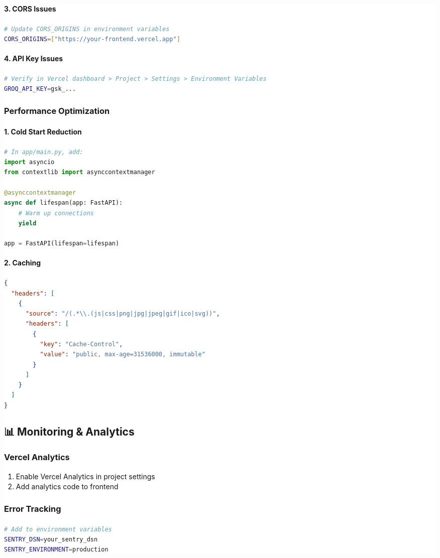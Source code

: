 #### 3. **CORS Issues**
```bash
# Update CORS_ORIGINS in environment variables
CORS_ORIGINS=["https://your-frontend.vercel.app"]
```

#### 4. **API Key Issues**
```bash
# Verify in Vercel dashboard > Project > Settings > Environment Variables
GROQ_API_KEY=gsk_...
```

### Performance Optimization

#### 1. **Cold Start Reduction**
```python
# In app/main.py, add:
import asyncio
from contextlib import asynccontextmanager

@asynccontextmanager
async def lifespan(app: FastAPI):
    # Warm up connections
    yield

app = FastAPI(lifespan=lifespan)
```

#### 2. **Caching**
```json
{
  "headers": [
    {
      "source": "/(.*\\.(js|css|png|jpg|jpeg|gif|ico|svg))",
      "headers": [
        {
          "key": "Cache-Control",
          "value": "public, max-age=31536000, immutable"
        }
      ]
    }
  ]
}
```

## 📊 Monitoring & Analytics

### Vercel Analytics
1. Enable Vercel Analytics in project settings
2. Add analytics code to frontend

### Error Tracking
```bash
# Add to environment variables
SENTRY_DSN=your_sentry_dsn
SENTRY_ENVIRONMENT=production
```
